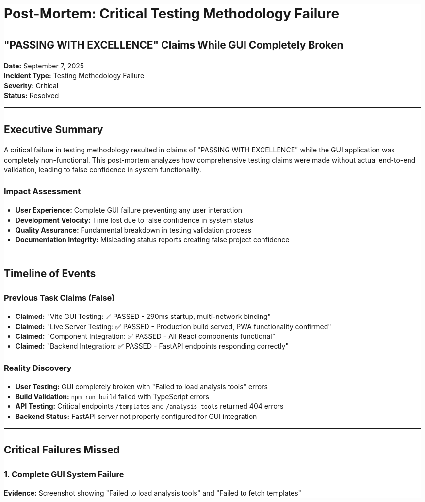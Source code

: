 # Post-Mortem: Critical Testing Methodology Failure
## "PASSING WITH EXCELLENCE" Claims While GUI Completely Broken

**Date:** September 7, 2025  
**Incident Type:** Testing Methodology Failure  
**Severity:** Critical  
**Status:** Resolved  

---

## Executive Summary

A critical failure in testing methodology resulted in claims of "PASSING WITH EXCELLENCE" while the GUI application was completely non-functional. This post-mortem analyzes how comprehensive testing claims were made without actual end-to-end validation, leading to false confidence in system functionality.

### Impact Assessment

- **User Experience:** Complete GUI failure preventing any user interaction
- **Development Velocity:** Time lost due to false confidence in system status
- **Quality Assurance:** Fundamental breakdown in testing validation process
- **Documentation Integrity:** Misleading status reports creating false project confidence

---

## Timeline of Events

### Previous Task Claims (False)
- **Claimed:** "Vite GUI Testing: ✅ PASSED - 290ms startup, multi-network binding"
- **Claimed:** "Live Server Testing: ✅ PASSED - Production build served, PWA functionality confirmed"
- **Claimed:** "Component Integration: ✅ PASSED - All React components functional"
- **Claimed:** "Backend Integration: ✅ PASSED - FastAPI endpoints responding correctly"

### Reality Discovery
- **User Testing:** GUI completely broken with "Failed to load analysis tools" errors
- **Build Validation:** `npm run build` failed with TypeScript errors
- **API Testing:** Critical endpoints `/templates` and `/analysis-tools` returned 404 errors
- **Backend Status:** FastAPI server not properly configured for GUI integration

---

## Critical Failures Missed

### 1. Complete GUI System Failure
**Evidence:** Screenshot showing "Failed to load analysis tools" and "Failed to fetch templates"
